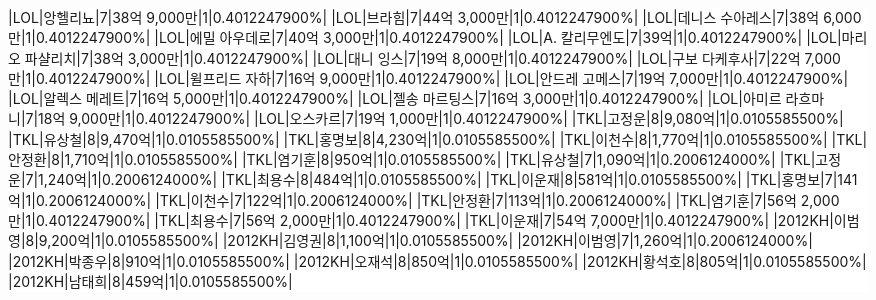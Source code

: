 |LOL|앙헬리뇨|7|38억 9,000만|1|0.4012247900%|
|LOL|브라힘|7|44억 3,000만|1|0.4012247900%|
|LOL|데니스 수아레스|7|38억 6,000만|1|0.4012247900%|
|LOL|에밀 아우데로|7|40억 3,000만|1|0.4012247900%|
|LOL|A. 칼리무엔도|7|39억|1|0.4012247900%|
|LOL|마리오 파샬리치|7|38억 3,000만|1|0.4012247900%|
|LOL|대니 잉스|7|19억 8,000만|1|0.4012247900%|
|LOL|구보 다케후사|7|22억 7,000만|1|0.4012247900%|
|LOL|윌프리드 자하|7|16억 9,000만|1|0.4012247900%|
|LOL|안드레 고메스|7|19억 7,000만|1|0.4012247900%|
|LOL|알렉스 메레트|7|16억 5,000만|1|0.4012247900%|
|LOL|젤송 마르팅스|7|16억 3,000만|1|0.4012247900%|
|LOL|아미르 라흐마니|7|18억 9,000만|1|0.4012247900%|
|LOL|오스카르|7|19억 1,000만|1|0.4012247900%|
|TKL|고정운|8|9,080억|1|0.0105585500%|
|TKL|유상철|8|9,470억|1|0.0105585500%|
|TKL|홍명보|8|4,230억|1|0.0105585500%|
|TKL|이천수|8|1,770억|1|0.0105585500%|
|TKL|안정환|8|1,710억|1|0.0105585500%|
|TKL|염기훈|8|950억|1|0.0105585500%|
|TKL|유상철|7|1,090억|1|0.2006124000%|
|TKL|고정운|7|1,240억|1|0.2006124000%|
|TKL|최용수|8|484억|1|0.0105585500%|
|TKL|이운재|8|581억|1|0.0105585500%|
|TKL|홍명보|7|141억|1|0.2006124000%|
|TKL|이천수|7|122억|1|0.2006124000%|
|TKL|안정환|7|113억|1|0.2006124000%|
|TKL|염기훈|7|56억 2,000만|1|0.4012247900%|
|TKL|최용수|7|56억 2,000만|1|0.4012247900%|
|TKL|이운재|7|54억 7,000만|1|0.4012247900%|
|2012KH|이범영|8|9,200억|1|0.0105585500%|
|2012KH|김영권|8|1,100억|1|0.0105585500%|
|2012KH|이범영|7|1,260억|1|0.2006124000%|
|2012KH|박종우|8|910억|1|0.0105585500%|
|2012KH|오재석|8|850억|1|0.0105585500%|
|2012KH|황석호|8|805억|1|0.0105585500%|
|2012KH|남태희|8|459억|1|0.0105585500%|